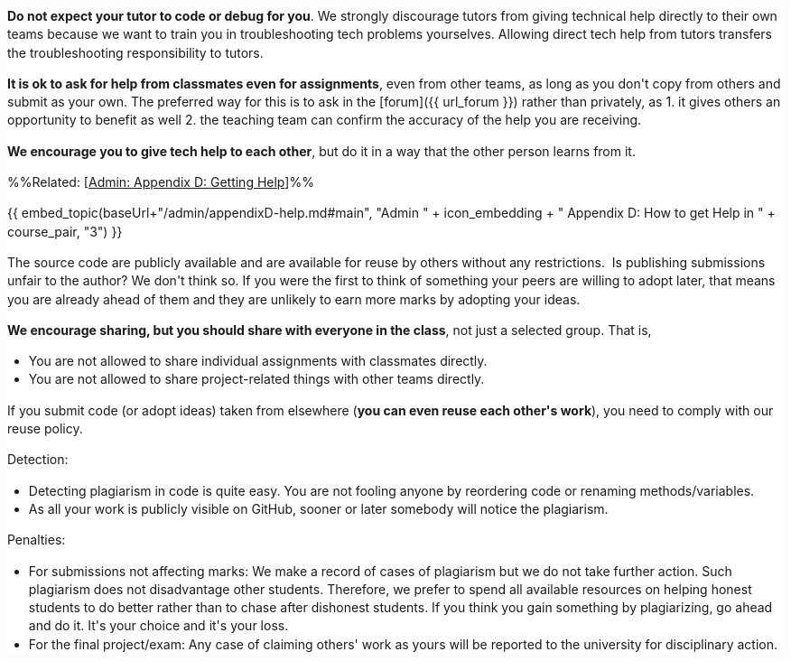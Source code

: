 </panel>

</div>

<div id="policy-techHelp">

**Do not expect your tutor to code or debug for you**. We strongly discourage tutors from giving technical help directly to their own teams because we want to train you in troubleshooting tech problems yourselves. Allowing direct tech help from tutors transfers the troubleshooting responsibility to tutors.

**It is ok to ask for help from classmates even for assignments**, even from other teams, as long as you don't copy from others and submit as your own. The preferred way for this is to ask in the [forum]({{ url_forum }}) rather than privately, as 1. it gives others an opportunity to benefit as well 2. the teaching team can confirm the accuracy of the help you are receiving.

**We encourage you to give tech help to each other**, but do it in a way that the other person learns from it.

<span class="flat">%%Related: [[Admin: Appendix D: Getting Help](#admin-appendixD-help-anchor)]%%</span>

{{ embed_topic(baseUrl+"/admin/appendixD-help.md#main", "Admin " + icon_embedding + " Appendix D: How to get Help in " + course_pair, "3") }}

</div>

<div id="policy-publishingSubmissions">

The source code are publicly available and are available for reuse by others without any restrictions. 
Is publishing submissions unfair to the author? We don't think so. If you were the first to think of something your peers are willing to adopt later, that means you are already ahead of them and they are unlikely to earn more marks by adopting your ideas.

</div>

<div id="policy-plagiarism">

**We encourage sharing, but you should share with everyone in the class**, not just a selected group. That is,

* You are not allowed to share individual assignments with classmates directly.
* You are not allowed to share project-related things with other teams directly.

If you submit code (or adopt ideas) taken from elsewhere (**you can even reuse each other's work**), you need to comply with our reuse policy.

Detection:

* Detecting plagiarism in code is quite easy. You are not fooling anyone by reordering code or renaming methods/variables.
* As all your work is publicly visible on GitHub, sooner or later somebody will notice the plagiarism.

Penalties:

* For submissions not affecting marks: We make a record of cases of plagiarism but we do not take further action. Such plagiarism does not disadvantage other students. Therefore, we prefer to spend all available resources on helping honest students to do better rather than to chase after dishonest students. If you think you gain something by plagiarizing, go ahead and do it. It's your choice and it's your loss.
* For the final project/exam: Any case of claiming others' work as yours will be reported to the university for disciplinary action.
